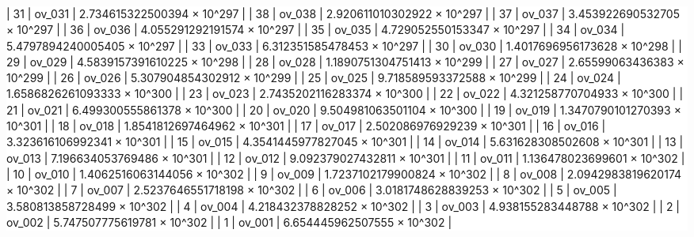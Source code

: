 | 31 | ov_031 | 2.734615322500394 × 10^297 |
| 38 | ov_038 | 2.920611010302922 × 10^297 |
| 37 | ov_037 | 3.453922690532705 × 10^297 |
| 36 | ov_036 | 4.055291292191574 × 10^297 |
| 35 | ov_035 | 4.729052550153347 × 10^297 |
| 34 | ov_034 | 5.4797894240005405 × 10^297 |
| 33 | ov_033 | 6.312351585478453 × 10^297 |
| 30 | ov_030 | 1.4017696956173628 × 10^298 |
| 29 | ov_029 | 4.5839157391610225 × 10^298 |
| 28 | ov_028 | 1.1890751304751413 × 10^299 |
| 27 | ov_027 | 2.65599063436383 × 10^299 |
| 26 | ov_026 | 5.307904854302912 × 10^299 |
| 25 | ov_025 | 9.718589593372588 × 10^299 |
| 24 | ov_024 | 1.6586826261093333 × 10^300 |
| 23 | ov_023 | 2.7435202116283374 × 10^300 |
| 22 | ov_022 | 4.321258770704933 × 10^300 |
| 21 | ov_021 | 6.499300555861378 × 10^300 |
| 20 | ov_020 | 9.504981063501104 × 10^300 |
| 19 | ov_019 | 1.3470790101270393 × 10^301 |
| 18 | ov_018 | 1.8541812697464962 × 10^301 |
| 17 | ov_017 | 2.502086976929239 × 10^301 |
| 16 | ov_016 | 3.323616106992341 × 10^301 |
| 15 | ov_015 | 4.3541445977827045 × 10^301 |
| 14 | ov_014 | 5.631628308502608 × 10^301 |
| 13 | ov_013 | 7.196634053769486 × 10^301 |
| 12 | ov_012 | 9.092379027432811 × 10^301 |
| 11 | ov_011 | 1.136478023699601 × 10^302 |
| 10 | ov_010 | 1.4062516063144056 × 10^302 |
| 9 | ov_009 | 1.7237102179900824 × 10^302 |
| 8 | ov_008 | 2.0942983819620174 × 10^302 |
| 7 | ov_007 | 2.5237646551718198 × 10^302 |
| 6 | ov_006 | 3.0181748628839253 × 10^302 |
| 5 | ov_005 | 3.580813858728499 × 10^302 |
| 4 | ov_004 | 4.218432378828252 × 10^302 |
| 3 | ov_003 | 4.938155283448788 × 10^302 |
| 2 | ov_002 | 5.747507775619781 × 10^302 |
| 1 | ov_001 | 6.654445962507555 × 10^302 |

